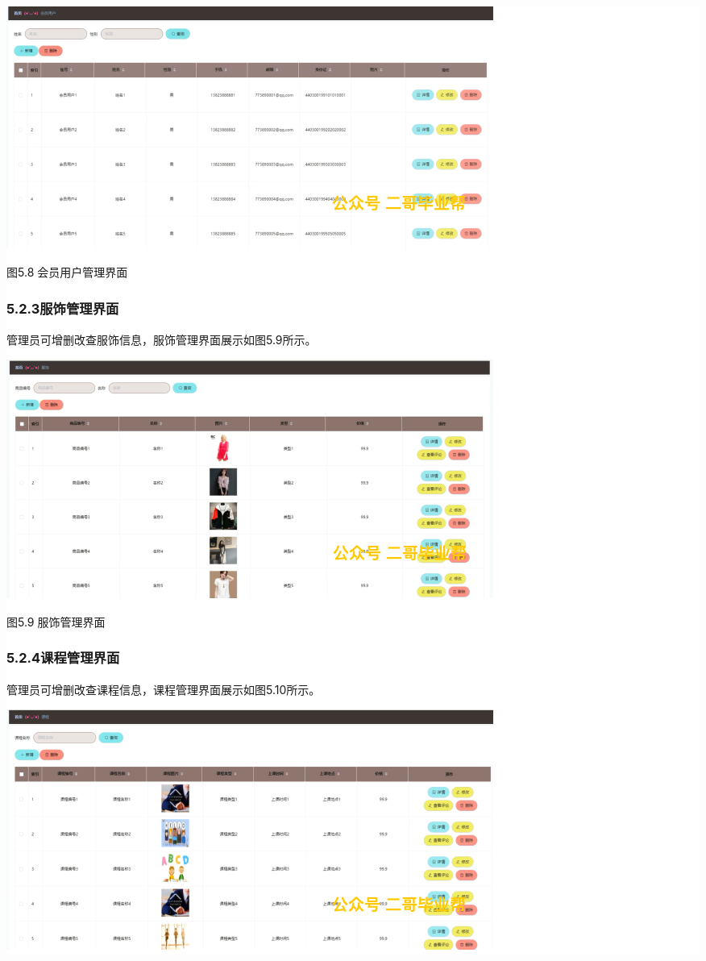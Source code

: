 ![](/md/blog.020.png)

图5.8  会员用户管理界面
### 5.2.3服饰管理界面
管理员可增删改查服饰信息，服饰管理界面展示如图5.9所示。

![](/md/blog.021.png)

图5.9 服饰管理界面
### 5.2.4课程管理界面
管理员可增删改查课程信息，课程管理界面展示如图5.10所示。

![](/md/blog.022.png)
